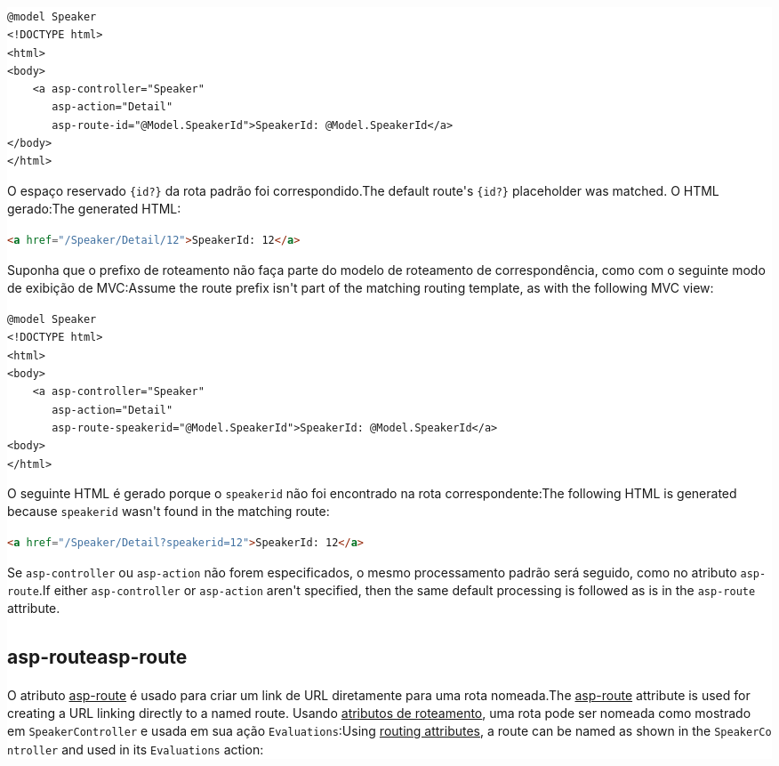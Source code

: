 ```cshtml
@model Speaker
<!DOCTYPE html>
<html>
<body>
    <a asp-controller="Speaker"
       asp-action="Detail" 
       asp-route-id="@Model.SpeakerId">SpeakerId: @Model.SpeakerId</a>
</body>
</html>
```

<span data-ttu-id="080e7-133">O espaço reservado `{id?}` da rota padrão foi correspondido.</span><span class="sxs-lookup"><span data-stu-id="080e7-133">The default route's `{id?}` placeholder was matched.</span></span> <span data-ttu-id="080e7-134">O HTML gerado:</span><span class="sxs-lookup"><span data-stu-id="080e7-134">The generated HTML:</span></span>

```html
<a href="/Speaker/Detail/12">SpeakerId: 12</a>
```

<span data-ttu-id="080e7-135">Suponha que o prefixo de roteamento não faça parte do modelo de roteamento de correspondência, como com o seguinte modo de exibição de MVC:</span><span class="sxs-lookup"><span data-stu-id="080e7-135">Assume the route prefix isn't part of the matching routing template, as with the following MVC view:</span></span>

```cshtml
@model Speaker
<!DOCTYPE html>
<html>
<body>
    <a asp-controller="Speaker"
       asp-action="Detail"
       asp-route-speakerid="@Model.SpeakerId">SpeakerId: @Model.SpeakerId</a>
<body>
</html>
```

<span data-ttu-id="080e7-136">O seguinte HTML é gerado porque o `speakerid` não foi encontrado na rota correspondente:</span><span class="sxs-lookup"><span data-stu-id="080e7-136">The following HTML is generated because `speakerid` wasn't found in the matching route:</span></span>

```html
<a href="/Speaker/Detail?speakerid=12">SpeakerId: 12</a>
```

<span data-ttu-id="080e7-137">Se `asp-controller` ou `asp-action` não forem especificados, o mesmo processamento padrão será seguido, como no atributo `asp-route`.</span><span class="sxs-lookup"><span data-stu-id="080e7-137">If either `asp-controller` or `asp-action` aren't specified, then the same default processing is followed as is in the `asp-route` attribute.</span></span>

## <a name="asp-route"></a><span data-ttu-id="080e7-138">asp-route</span><span class="sxs-lookup"><span data-stu-id="080e7-138">asp-route</span></span>

<span data-ttu-id="080e7-139">O atributo [asp-route](xref:Microsoft.AspNetCore.Mvc.TagHelpers.AnchorTagHelper.Route*) é usado para criar um link de URL diretamente para uma rota nomeada.</span><span class="sxs-lookup"><span data-stu-id="080e7-139">The [asp-route](xref:Microsoft.AspNetCore.Mvc.TagHelpers.AnchorTagHelper.Route*) attribute is used for creating a URL linking directly to a named route.</span></span> <span data-ttu-id="080e7-140">Usando [atributos de roteamento](xref:mvc/controllers/routing#attribute-routing), uma rota pode ser nomeada como mostrado em `SpeakerController` e usada em sua ação `Evaluations`:</span><span class="sxs-lookup"><span data-stu-id="080e7-140">Using [routing attributes](xref:mvc/controllers/routing#attribute-routing), a route can be named as shown in the `SpeakerController` and used in its `Evaluations` action:</span></span>

